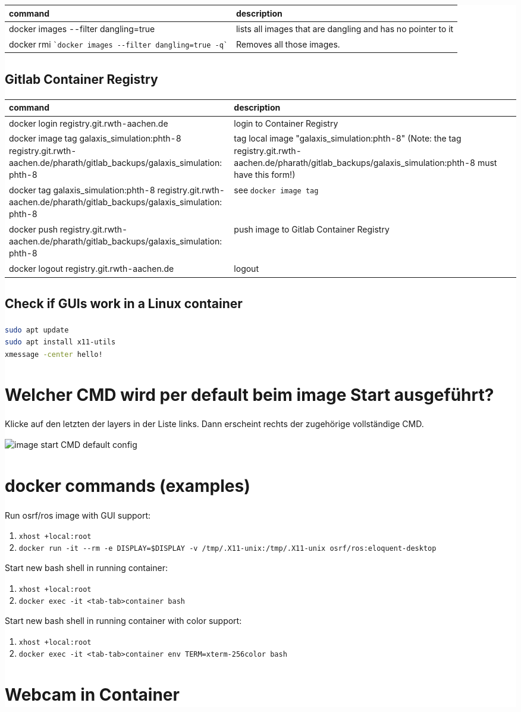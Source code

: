 | command | description |
| :--- | :--- |
docker images --filter dangling=true | lists all images that are dangling and has no pointer to it
docker rmi `` `docker images --filter dangling=true -q` `` | Removes all those images.

## Gitlab Container Registry

| command | description |
| :--- | :--- |
docker login registry.git.rwth-aachen.de | login to Container Registry
docker image tag galaxis_simulation:phth-8 registry.git.rwth-aachen.de/pharath/gitlab_backups/galaxis_simulation:phth-8 | tag local image "galaxis_simulation:phth-8" (Note: the tag registry.git.rwth-aachen.de/pharath/gitlab_backups/galaxis_simulation:phth-8 must have this form!)
docker tag galaxis_simulation:phth-8 registry.git.rwth-aachen.de/pharath/gitlab_backups/galaxis_simulation:phth-8 | see `docker image tag`
docker push registry.git.rwth-aachen.de/pharath/gitlab_backups/galaxis_simulation:phth-8 | push image to Gitlab Container Registry
docker logout registry.git.rwth-aachen.de | logout

## Check if GUIs work in a Linux container

```bash
sudo apt update
sudo apt install x11-utils
xmessage -center hello!
```

# Welcher CMD wird per default beim image Start ausgeführt? 

Klicke auf den letzten der layers in der Liste links. Dann erscheint rechts der zugehörige vollständige CMD.

![image start CMD default config](https://i.ibb.co/QcRnxP8/Screenshot-from-2021-08-16-04-53-12.png)

# docker commands (examples)

Run osrf/ros image with GUI support:
1. `xhost +local:root`
2. `docker run -it --rm -e DISPLAY=$DISPLAY -v /tmp/.X11-unix:/tmp/.X11-unix osrf/ros:eloquent-desktop`  

Start new bash shell in running container:
1. `xhost +local:root`
2. `docker exec -it <tab-tab>container bash` 


Start new bash shell in running container with color support:
1. `xhost +local:root`
2. `docker exec -it <tab-tab>container env TERM=xterm-256color bash`

# Webcam in Container
